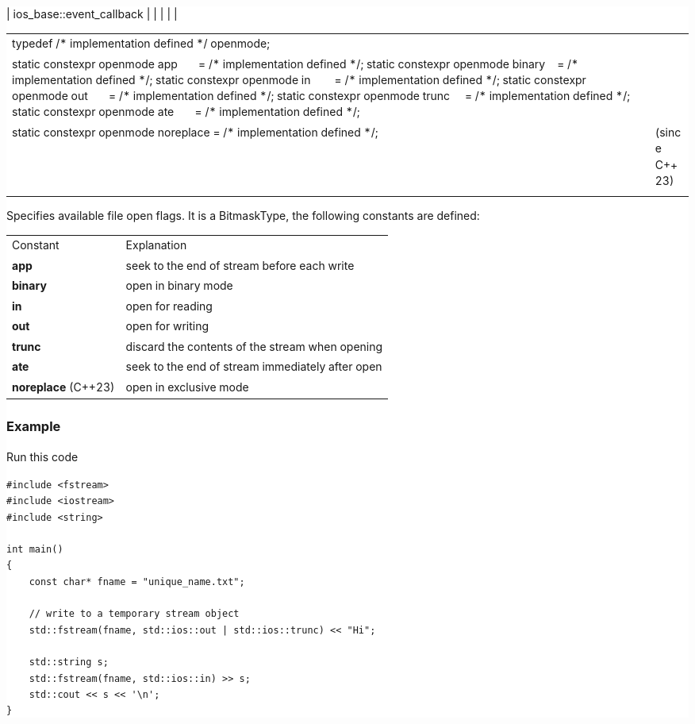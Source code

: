 | ios_base::event_callback | | | | |

|  |  |  |
| --- | --- | --- |
| typedef /\* implementation defined \*/ openmode; |  |  |
| static constexpr openmode app       = /\* implementation defined \*/;  static constexpr openmode binary    = /\* implementation defined \*/;  static constexpr openmode in        = /\* implementation defined \*/;  static constexpr openmode out       = /\* implementation defined \*/;  static constexpr openmode trunc     = /\* implementation defined \*/; static constexpr openmode ate       = /\* implementation defined \*/; |  |  |
| static constexpr openmode noreplace = /\* implementation defined \*/; |  | (since C++23) |
|  |  |  |

Specifies available file open flags. It is a BitmaskType, the following constants are defined:

|  |  |
| --- | --- |
| Constant | Explanation |
| ****app**** | seek to the end of stream before each write |
| ****binary**** | open in binary mode |
| ****in**** | open for reading |
| ****out**** | open for writing |
| ****trunc**** | discard the contents of the stream when opening |
| ****ate**** | seek to the end of stream immediately after open |
| ****noreplace**** (C++23) | open in exclusive mode |

### Example

Run this code

```
#include <fstream>
#include <iostream>
#include <string>
 
int main()
{
    const char* fname = "unique_name.txt";
 
    // write to a temporary stream object
    std::fstream(fname, std::ios::out | std::ios::trunc) << "Hi";
 
    std::string s;
    std::fstream(fname, std::ios::in) >> s;
    std::cout << s << '\n';
}

```
